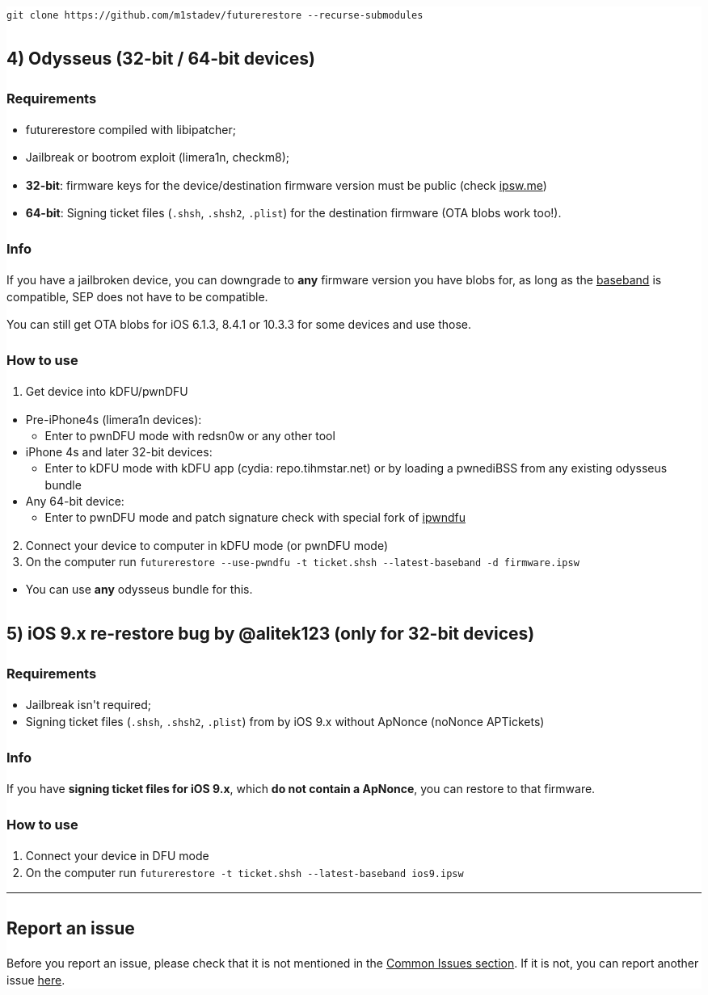   ```git clone https://github.com/m1stadev/futurerestore --recurse-submodules``` 

## 4) Odysseus (32-bit / 64-bit devices)
### Requirements
- futurerestore compiled with libipatcher;
- Jailbreak or bootrom exploit (limera1n, checkm8);
- **32-bit**: firmware keys for the device/destination firmware version must be public (check [ipsw.me](https://ipsw.me))

- **64-bit**: Signing ticket files (`.shsh`, `.shsh2`, `.plist`) for the destination firmware (OTA blobs work too!).

### Info
If you have a jailbroken device, you can downgrade to **any** firmware version you have blobs for, as long as the [baseband](#firmware-signing-info) is compatible, SEP does not have to be compatible.

You can still get OTA blobs for iOS 6.1.3, 8.4.1 or 10.3.3 for some devices and use those.

### How to use
1. Get device into kDFU/pwnDFU
  * Pre-iPhone4s (limera1n devices):
    * Enter to pwnDFU mode with redsn0w or any other tool
  * iPhone 4s and later 32-bit devices:
    * Enter to kDFU mode with kDFU app (cydia: repo.tihmstar.net) or by loading a pwnediBSS from any existing odysseus bundle
  * Any 64-bit device:
    * Enter to pwnDFU mode and patch signature check with special fork of [ipwndfu](https://github.com/LinusHenze/ipwndfu_public)
2. Connect your device to computer in kDFU mode (or pwnDFU mode)
3. On the computer run `futurerestore --use-pwndfu -t ticket.shsh --latest-baseband -d firmware.ipsw`
- You can use **any** odysseus bundle for this.

## 5) iOS 9.x re-restore bug by @alitek123 (only for 32-bit devices)
### Requirements
- Jailbreak isn't required;
- Signing ticket files (`.shsh`, `.shsh2`, `.plist`) from by iOS 9.x without ApNonce (noNonce APTickets)

### Info
If you have **signing ticket files for iOS 9.x**, which **do not contain a ApNonce**, you can restore to that firmware.

### How to use
1. Connect your device in DFU mode
2. On the computer run `futurerestore -t ticket.shsh --latest-baseband ios9.ipsw`

---

## Report an issue
Before you report an issue, please check that it is not mentioned in the [Common Issues section](#common-issues).
If it is not, you can report another issue [here](https://github.com/marijuanARM/futurerestore/issues).


